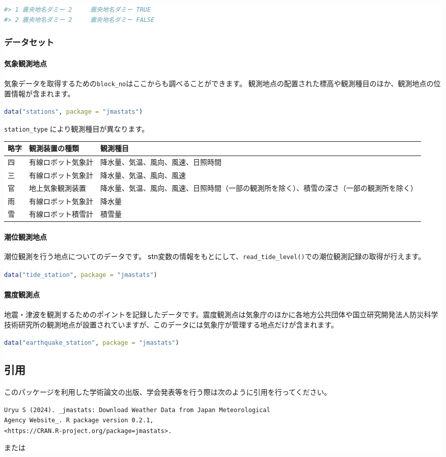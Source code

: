 ``` r
#> 1 震央地名ダミー 2     震央地名ダミー TRUE              
#> 2 震央地名ダミー 2     震央地名ダミー FALSE
```

### データセット

#### 気象観測地点

気象データを取得するための`block_no`はここからも調べることができます。
観測地点の配置された標高や観測種目のほか、観測地点の位置情報が含まれます。

``` r
data("stations", package = "jmastats")
```

`station_type` により観測種目が異なります。

| 略字 | 観測装置の種類     | 観測種目                                                                                   |
|------|:-------------------|:-------------------------------------------------------------------------------------------|
| 四   | 有線ロボット気象計 | 降水量、気温、風向、風速、日照時間                                                         |
| 三   | 有線ロボット気象計 | 降水量、気温、風向、風速                                                                   |
| 官   | 地上気象観測装置   | 降水量、気温、風向、風速、日照時間（一部の観測所を除く）、積雪の深さ（一部の観測所を除く） |
| 雨   | 有線ロボット気象計 | 降水量                                                                                     |
| 雪   | 有線ロボット積雪計 | 積雪量                                                                                     |

#### 潮位観測地点

潮位観測を行う地点についてのデータです。
stn変数の情報をもとにして、`read_tide_level()`での潮位観測記録の取得が行えます。

``` r
data("tide_station", package = "jmastats")
```

#### 震度観測点

地震・津波を観測するためのポイントを記録したデータです。震度観測点は気象庁のほかに各地方公共団体や国立研究開発法人防災科学技術研究所の観測地点が設置されていますが、このデータには気象庁が管理する地点だけが含まれます。

``` r
data("earthquake_station", package = "jmastats")
```

## 引用

このパッケージを利用した学術論文の出版、学会発表等を行う際は次のように引用を行ってください。

    Uryu S (2024). _jmastats: Download Weather Data from Japan Meteorological
    Agency Website_. R package version 0.2.1,
    <https://CRAN.R-project.org/package=jmastats>.

または
